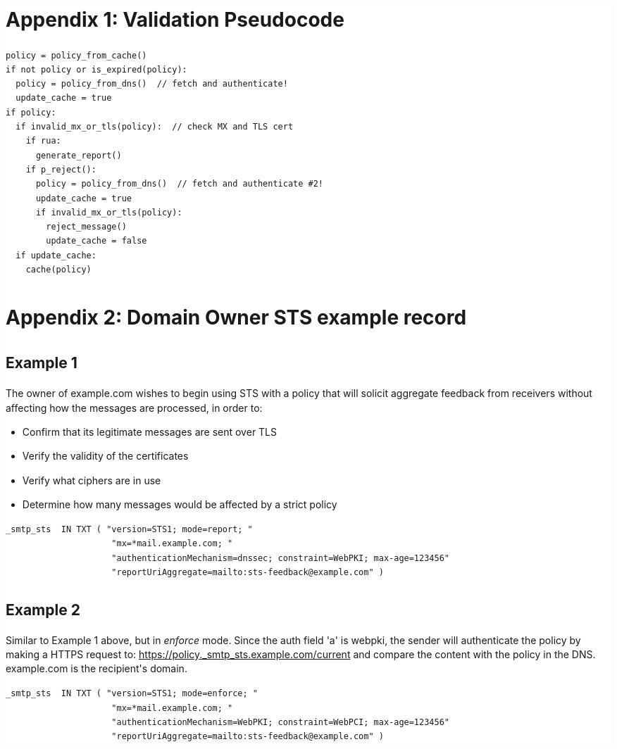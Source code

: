# Appendix 1: Validation Pseudocode
~~~~~~~~~
policy = policy_from_cache()
if not policy or is_expired(policy):
  policy = policy_from_dns()  // fetch and authenticate!
  update_cache = true
if policy:
  if invalid_mx_or_tls(policy):  // check MX and TLS cert
    if rua:
      generate_report()
    if p_reject():
      policy = policy_from_dns()  // fetch and authenticate #2!
      update_cache = true
      if invalid_mx_or_tls(policy):
        reject_message()
        update_cache = false
  if update_cache:
    cache(policy)
~~~~~~~~~

# Appendix 2: Domain Owner STS example record

## Example 1

The owner of example.com wishes to begin using STS with a policy that will
solicit aggregate feedback from receivers without affecting how the messages
are processed, in order to:

* Confirm that its legitimate messages are sent over TLS

* Verify the validity of the certificates

* Verify what ciphers are in use

* Determine how many messages would be affected by a strict policy

~~~~~~~~~
_smtp_sts  IN TXT ( "version=STS1; mode=report; "
                     "mx=*mail.example.com; "
                     "authenticationMechanism=dnssec; constraint=WebPKI; max-age=123456"
                     "reportUriAggregate=mailto:sts-feedback@example.com" )
~~~~~~~~~

## Example 2

Similar to Example 1 above, but in _enforce_ mode. Since the auth field 'a' is
webpki, the sender will authenticate the policy by making a HTTPS request to:
https://policy._smtp_sts.example.com/current and compare the content with the
policy in the DNS. example.com is the recipient's domain.

~~~~~~~~~
_smtp_sts  IN TXT ( "version=STS1; mode=enforce; "
                     "mx=*mail.example.com; "
                     "authenticationMechanism=WebPKI; constraint=WebPCI; max-age=123456"
                     "reportUriAggregate=mailto:sts-feedback@example.com" )
~~~~~~~~~
